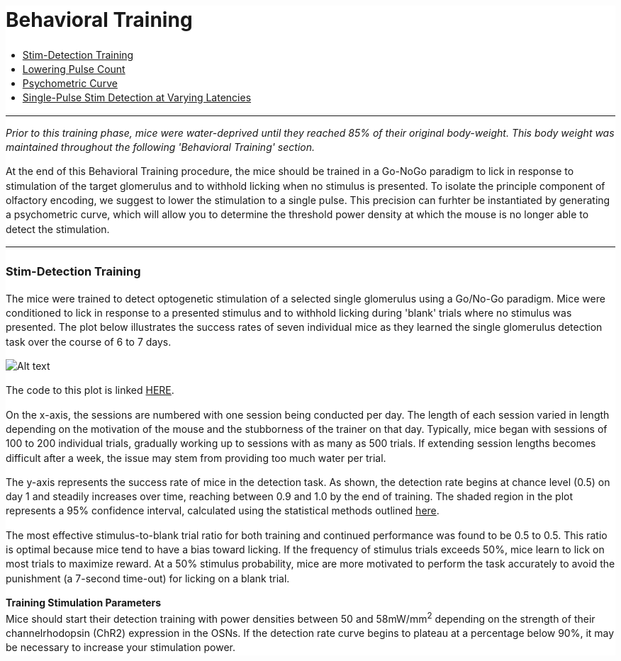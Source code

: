# Behavioral Training

   - [Stim-Detection Training](#stim-detection-training)
   - [Lowering Pulse Count](#lowering-pulse-count)
   - [Psychometric Curve](#psychometric-curve)
   - [Single-Pulse Stim Detection at Varying Latencies](#single-pulse-stim-detection-at-varying-latencies)
---

_Prior to this training phase, mice were water-deprived until they reached 85% of their original body-weight. This body weight was maintained throughout the following 'Behavioral Training' section._

At the end of this Behavioral Training procedure, the mice should be trained in a Go-NoGo paradigm to lick in response to stimulation of the target glomerulus and to withhold licking when no stimulus is presented. To isolate the principle component of olfactory encoding, we suggest to lower the stimulation to a single pulse. This precision can furhter be instantiated by generating a psychometric curve, which will allow you to determine the threshold power density at which the mouse is no longer able to detect the stimulation.

---
### Stim-Detection Training

The mice were trained to detect optogenetic stimulation of a selected single glomerulus using a Go/No-Go paradigm. Mice were conditioned to lick in response to a presented stimulus and to withhold licking during 'blank' trials where no stimulus was presented. The plot below illustrates the success rates of seven individual mice as they learned the single glomerulus detection task over the course of 6 to 7 days.

<img src="https://github.com/ekaterinakoulak/Single-Glomerular-Stimulation/blob/main/plots/SGS_Training_combinedmice.PNG" alt="Alt text" width="800"/>

The code to this plot is linked [HERE](https://github.com/ekaterinakoulak/Single-Glomerular-Stimulation/blob/main/Methods/Behavioral_Training/SGS_Training_combinedmice.ipy). 

On the x-axis, the sessions are numbered with one session being conducted per day. The length of each session varied in length depending on the motivation of the mouse and the stubborness of the trainer on that day.  Typically, mice began with sessions of 100 to 200 individual trials, gradually working up to sessions with as many as 500 trials. If extending session lengths becomes difficult after a week, the issue may stem from providing too much water per trial.

The y-axis represents the success rate of mice in the detection task. As shown, the detection rate begins at chance level (0.5) on day 1 and steadily increases over time, reaching between 0.9 and 1.0 by the end of training. The shaded region in the plot represents a 95% confidence interval, calculated using the statistical methods outlined [here](https://www.dummies.com/article/academics-the-arts/science/biology/the-confidence-interval-around-a-proportion-149351/).

The most effective stimulus-to-blank trial ratio for both training and continued performance was found to be 0.5 to 0.5. This ratio is optimal because mice tend to have a bias toward licking. If the frequency of stimulus trials exceeds 50%, mice learn to lick on most trials to maximize reward. At a 50% stimulus probability, mice are more motivated to perform the task accurately to avoid the punishment (a 7-second time-out) for licking on a blank trial.

**Training Stimulation Parameters**  
Mice should start their detection training with power densities between $50$ and $58 \text{mW}/\text{mm}^2$ depending on the strength of their channelrhodopsin (ChR2) expression in the OSNs. If the detection rate curve begins to plateau at a percentage below 90%, it may be necessary to increase your stimulation power. 

